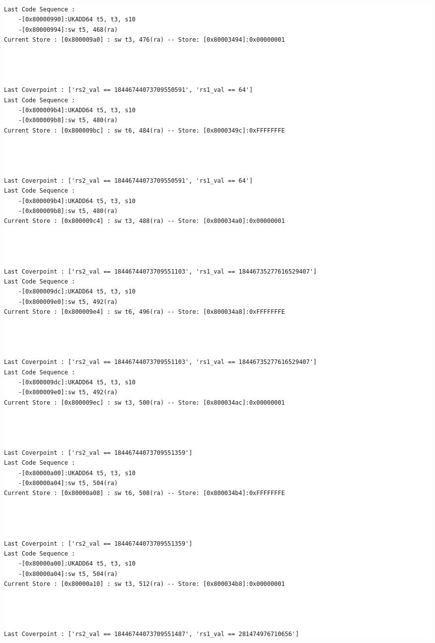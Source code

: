 ```
Last Code Sequence : 
	-[0x80000990]:UKADD64 t5, t3, s10
	-[0x80000994]:sw t5, 468(ra)
Current Store : [0x800009a0] : sw t3, 476(ra) -- Store: [0x80003494]:0x00000001




Last Coverpoint : ['rs2_val == 18446744073709550591', 'rs1_val == 64']
Last Code Sequence : 
	-[0x800009b4]:UKADD64 t5, t3, s10
	-[0x800009b8]:sw t5, 480(ra)
Current Store : [0x800009bc] : sw t6, 484(ra) -- Store: [0x8000349c]:0xFFFFFFFE




Last Coverpoint : ['rs2_val == 18446744073709550591', 'rs1_val == 64']
Last Code Sequence : 
	-[0x800009b4]:UKADD64 t5, t3, s10
	-[0x800009b8]:sw t5, 480(ra)
Current Store : [0x800009c4] : sw t3, 488(ra) -- Store: [0x800034a0]:0x00000001




Last Coverpoint : ['rs2_val == 18446744073709551103', 'rs1_val == 18446735277616529407']
Last Code Sequence : 
	-[0x800009dc]:UKADD64 t5, t3, s10
	-[0x800009e0]:sw t5, 492(ra)
Current Store : [0x800009e4] : sw t6, 496(ra) -- Store: [0x800034a8]:0xFFFFFFFE




Last Coverpoint : ['rs2_val == 18446744073709551103', 'rs1_val == 18446735277616529407']
Last Code Sequence : 
	-[0x800009dc]:UKADD64 t5, t3, s10
	-[0x800009e0]:sw t5, 492(ra)
Current Store : [0x800009ec] : sw t3, 500(ra) -- Store: [0x800034ac]:0x00000001




Last Coverpoint : ['rs2_val == 18446744073709551359']
Last Code Sequence : 
	-[0x80000a00]:UKADD64 t5, t3, s10
	-[0x80000a04]:sw t5, 504(ra)
Current Store : [0x80000a08] : sw t6, 508(ra) -- Store: [0x800034b4]:0xFFFFFFFE




Last Coverpoint : ['rs2_val == 18446744073709551359']
Last Code Sequence : 
	-[0x80000a00]:UKADD64 t5, t3, s10
	-[0x80000a04]:sw t5, 504(ra)
Current Store : [0x80000a10] : sw t3, 512(ra) -- Store: [0x800034b8]:0x00000001




Last Coverpoint : ['rs2_val == 18446744073709551487', 'rs1_val == 281474976710656']
```